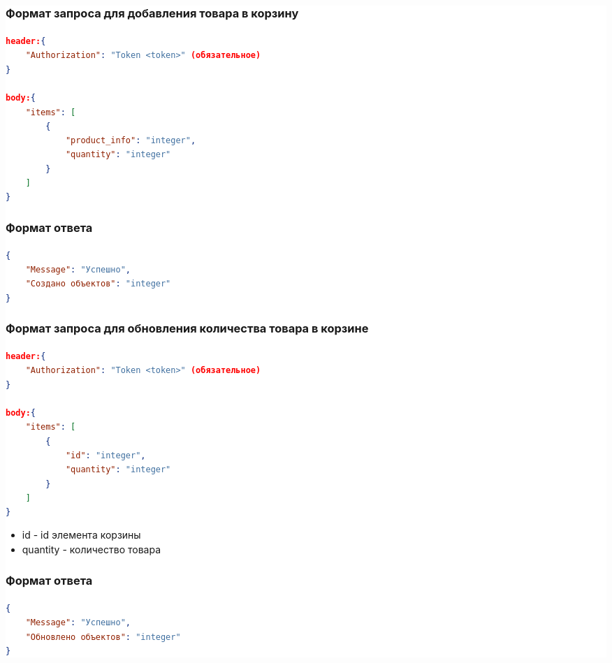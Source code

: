 ```json
```

### Формат запроса для добавления товара в корзину

```json
header:{
    "Authorization": "Token <token>" (обязательное)
}

body:{
    "items": [
        {
            "product_info": "integer",
            "quantity": "integer"
        }
    ]
}
```

### Формат ответа

```json
{
    "Message": "Успешно",
    "Создано объектов": "integer"
}
```

### Формат запроса для обновления количества товара в корзине

```json
header:{
    "Authorization": "Token <token>" (обязательное)
}

body:{
    "items": [
        {
            "id": "integer",
            "quantity": "integer"
        }
    ]
}
```
- id - id элемента корзины
- quantity - количество товара

### Формат ответа

```json
{
    "Message": "Успешно",
    "Обновлено объектов": "integer"
}
```
